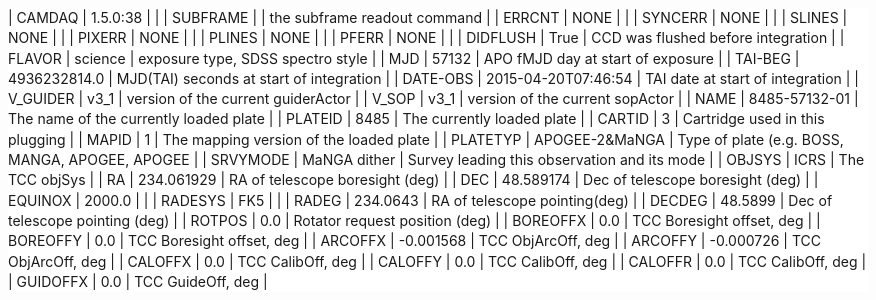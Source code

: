 | CAMDAQ | 1.5.0:38 |  |
| SUBFRAME |  | the subframe readout command |
| ERRCNT | NONE |  |
| SYNCERR | NONE |  |
| SLINES | NONE |  |
| PIXERR | NONE |  |
| PLINES | NONE |  |
| PFERR | NONE |  |
| DIDFLUSH | True | CCD was flushed before integration |
| FLAVOR | science | exposure type, SDSS spectro style |
| MJD | 57132 | APO fMJD day at start of exposure |
| TAI-BEG | 4936232814.0 | MJD(TAI) seconds at start of integration |
| DATE-OBS | 2015-04-20T07:46:54 | TAI date at start of integration |
| V_GUIDER | v3_1 | version of the current guiderActor |
| V_SOP | v3_1 | version of the current sopActor |
| NAME | 8485-57132-01 | The name of the currently loaded plate |
| PLATEID | 8485 | The currently loaded plate |
| CARTID | 3 | Cartridge used in this plugging |
| MAPID | 1 | The mapping version of the loaded plate |
| PLATETYP | APOGEE-2&MaNGA | Type of plate (e.g. BOSS, MANGA, APOGEE, APOGEE |
| SRVYMODE | MaNGA dither | Survey leading this observation and its mode |
| OBJSYS | ICRS | The TCC objSys |
| RA | 234.061929 | RA of telescope boresight (deg) |
| DEC | 48.589174 | Dec of telescope boresight (deg) |
| EQUINOX | 2000.0 |  |
| RADESYS | FK5 |  |
| RADEG | 234.0643 | RA of telescope pointing(deg) |
| DECDEG | 48.5899 | Dec of telescope pointing (deg) |
| ROTPOS | 0.0 | Rotator request position (deg) |
| BOREOFFX | 0.0 | TCC Boresight offset, deg |
| BOREOFFY | 0.0 | TCC Boresight offset, deg |
| ARCOFFX | -0.001568 | TCC ObjArcOff, deg |
| ARCOFFY | -0.000726 | TCC ObjArcOff, deg |
| CALOFFX | 0.0 | TCC CalibOff, deg |
| CALOFFY | 0.0 | TCC CalibOff, deg |
| CALOFFR | 0.0 | TCC CalibOff, deg |
| GUIDOFFX | 0.0 | TCC GuideOff, deg |